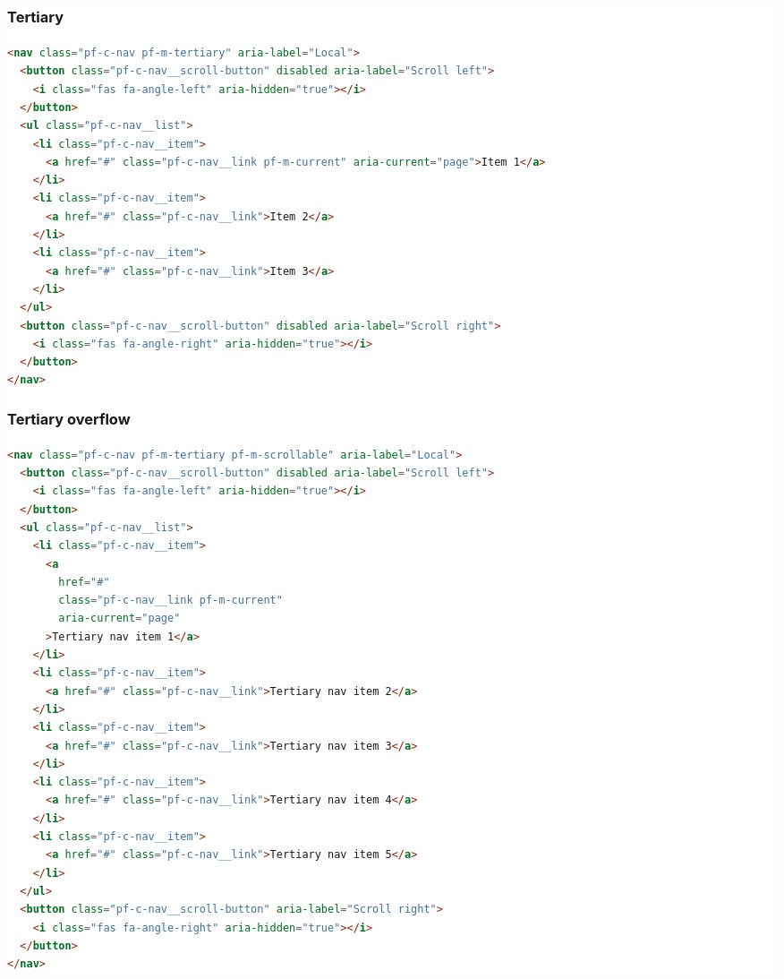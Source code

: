 ### Tertiary

```html
<nav class="pf-c-nav pf-m-tertiary" aria-label="Local">
  <button class="pf-c-nav__scroll-button" disabled aria-label="Scroll left">
    <i class="fas fa-angle-left" aria-hidden="true"></i>
  </button>
  <ul class="pf-c-nav__list">
    <li class="pf-c-nav__item">
      <a href="#" class="pf-c-nav__link pf-m-current" aria-current="page">Item 1</a>
    </li>
    <li class="pf-c-nav__item">
      <a href="#" class="pf-c-nav__link">Item 2</a>
    </li>
    <li class="pf-c-nav__item">
      <a href="#" class="pf-c-nav__link">Item 3</a>
    </li>
  </ul>
  <button class="pf-c-nav__scroll-button" disabled aria-label="Scroll right">
    <i class="fas fa-angle-right" aria-hidden="true"></i>
  </button>
</nav>

```

### Tertiary overflow

```html
<nav class="pf-c-nav pf-m-tertiary pf-m-scrollable" aria-label="Local">
  <button class="pf-c-nav__scroll-button" disabled aria-label="Scroll left">
    <i class="fas fa-angle-left" aria-hidden="true"></i>
  </button>
  <ul class="pf-c-nav__list">
    <li class="pf-c-nav__item">
      <a
        href="#"
        class="pf-c-nav__link pf-m-current"
        aria-current="page"
      >Tertiary nav item 1</a>
    </li>
    <li class="pf-c-nav__item">
      <a href="#" class="pf-c-nav__link">Tertiary nav item 2</a>
    </li>
    <li class="pf-c-nav__item">
      <a href="#" class="pf-c-nav__link">Tertiary nav item 3</a>
    </li>
    <li class="pf-c-nav__item">
      <a href="#" class="pf-c-nav__link">Tertiary nav item 4</a>
    </li>
    <li class="pf-c-nav__item">
      <a href="#" class="pf-c-nav__link">Tertiary nav item 5</a>
    </li>
  </ul>
  <button class="pf-c-nav__scroll-button" aria-label="Scroll right">
    <i class="fas fa-angle-right" aria-hidden="true"></i>
  </button>
</nav>

```
